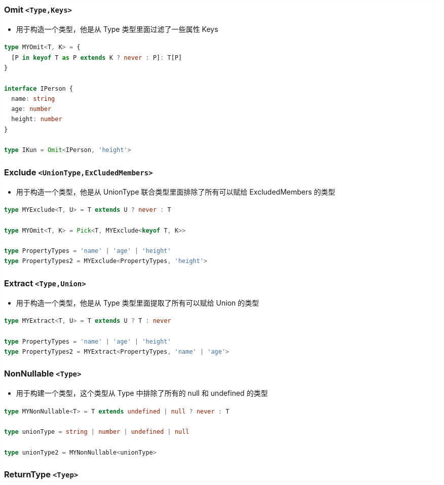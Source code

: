 ### Omit `<Type,Keys>`

- 用于构造一个类型，他是从 Type 类型里面过滤了一些属性 Keys

```ts
type MYOmit<T, K> = {
  [P in keyof T as P extends K ? never : P]: T[P]
}

interface IPerson {
  name: string
  age: number
  height: number
}

type IKun = Omit<IPerson, 'height'>
```

### Exclude `<UnionType,ExCludedMembers>`

- 用于构造一个类型，他是从 UnionType 联合类型里面排除了所有可以赋给 ExcludedMembers 的类型

```ts
type MYExclude<T, U> = T extends U ? never : T

type MYOmit<T, K> = Pick<T, MYExclude<keyof T, K>>

type PropertyTypes = 'name' | 'age' | 'height'
type PropertyTypes2 = MYExclude<PropertyTypes, 'height'>
```

### Extract `<Type,Union>`

- 用于构造一个类型，他是从 Type 类型里面提取了所有可以赋给 Union 的类型

```ts
type MYExtract<T, U> = T extends U ? T : never

type PropertyTypes = 'name' | 'age' | 'height'
type PropertyTypes2 = MYExtract<PropertyTypes, 'name' | 'age'>
```

### NonNullable `<Type>`

- 用于构建一个类型，这个类型从 Type 中排除了所有的 null 和 undefined 的类型

```ts
type MYNonNullable<T> = T extends undefined | null ? never : T

type unionType = string | number | undefined | null

type unionType2 = MYNonNullable<unionType>
```

### ReturnType `<Tyep>`


  [property in keyof Type]: boolean
  [P in K]: T
  [P in K]: T[P]